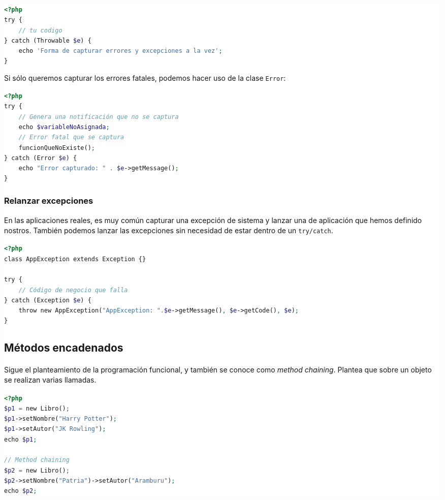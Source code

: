 ``` php
<?php
try {
    // tu codigo
} catch (Throwable $e) {
    echo 'Forma de capturar errores y excepciones a la vez';
}
```

Si sólo queremos capturar los errores fatales, podemos hacer uso de la clase `Error`:

``` php
<?php
try {
    // Genera una notificación que no se captura
    echo $variableNoAsignada;
    // Error fatal que se captura
    funcionQueNoExiste();
} catch (Error $e) {
    echo "Error capturado: " . $e->getMessage();
}
```

### Relanzar excepciones

En las aplicaciones reales, es muy común capturar una excepción de sistema y lanzar una de aplicación que hemos definido nostros.
También podemos lanzar las excepciones sin necesidad de estar dentro de un `try/catch`.

``` php
<?php
class AppException extends Exception {}

try {
    // Código de negocio que falla
} catch (Exception $e) {
    throw new AppException("AppException: ".$e->getMessage(), $e->getCode(), $e);
}
```

## Métodos encadenados

Sigue el planteamiento de la programación funcional, y también se conoce como *method chaining*. Plantea que sobre un objeto se realizan varias llamadas.

``` php
<?php
$p1 = new Libro();
$p1->setNombre("Harry Potter");
$p1->setAutor("JK Rowling");
echo $p1;

// Method chaining
$p2 = new Libro();
$p2->setNombre("Patria")->setAutor("Aramburu");
echo $p2;
```
